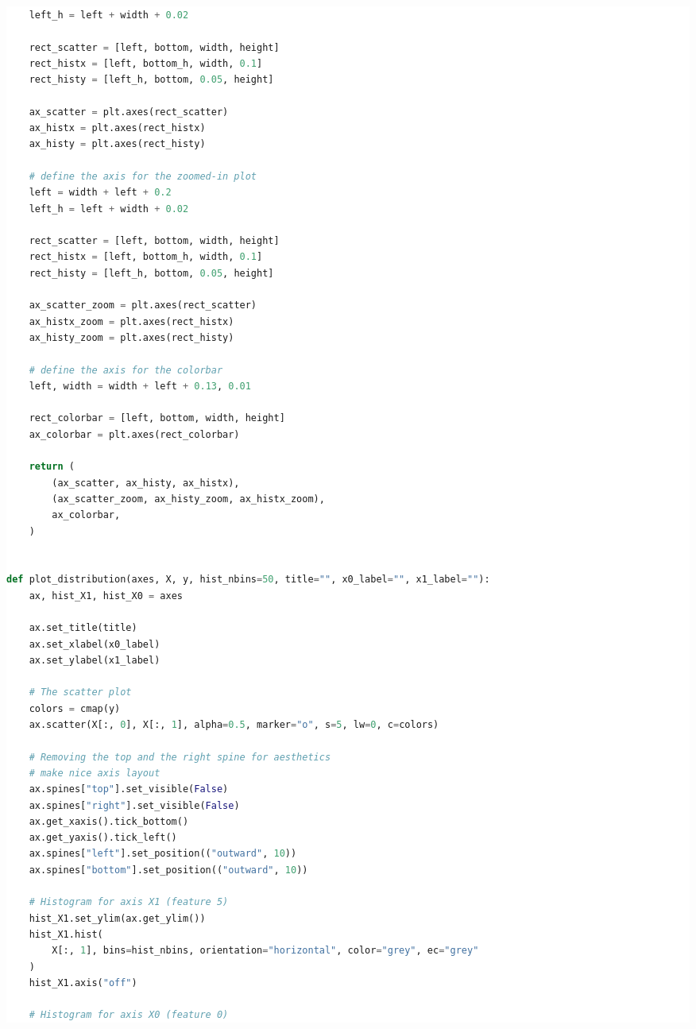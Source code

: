 ```py
    left_h = left + width + 0.02

    rect_scatter = [left, bottom, width, height]
    rect_histx = [left, bottom_h, width, 0.1]
    rect_histy = [left_h, bottom, 0.05, height]

    ax_scatter = plt.axes(rect_scatter)
    ax_histx = plt.axes(rect_histx)
    ax_histy = plt.axes(rect_histy)

    # define the axis for the zoomed-in plot
    left = width + left + 0.2
    left_h = left + width + 0.02

    rect_scatter = [left, bottom, width, height]
    rect_histx = [left, bottom_h, width, 0.1]
    rect_histy = [left_h, bottom, 0.05, height]

    ax_scatter_zoom = plt.axes(rect_scatter)
    ax_histx_zoom = plt.axes(rect_histx)
    ax_histy_zoom = plt.axes(rect_histy)

    # define the axis for the colorbar
    left, width = width + left + 0.13, 0.01

    rect_colorbar = [left, bottom, width, height]
    ax_colorbar = plt.axes(rect_colorbar)

    return (
        (ax_scatter, ax_histy, ax_histx),
        (ax_scatter_zoom, ax_histy_zoom, ax_histx_zoom),
        ax_colorbar,
    )


def plot_distribution(axes, X, y, hist_nbins=50, title="", x0_label="", x1_label=""):
    ax, hist_X1, hist_X0 = axes

    ax.set_title(title)
    ax.set_xlabel(x0_label)
    ax.set_ylabel(x1_label)

    # The scatter plot
    colors = cmap(y)
    ax.scatter(X[:, 0], X[:, 1], alpha=0.5, marker="o", s=5, lw=0, c=colors)

    # Removing the top and the right spine for aesthetics
    # make nice axis layout
    ax.spines["top"].set_visible(False)
    ax.spines["right"].set_visible(False)
    ax.get_xaxis().tick_bottom()
    ax.get_yaxis().tick_left()
    ax.spines["left"].set_position(("outward", 10))
    ax.spines["bottom"].set_position(("outward", 10))

    # Histogram for axis X1 (feature 5)
    hist_X1.set_ylim(ax.get_ylim())
    hist_X1.hist(
        X[:, 1], bins=hist_nbins, orientation="horizontal", color="grey", ec="grey"
    )
    hist_X1.axis("off")

    # Histogram for axis X0 (feature 0)
```